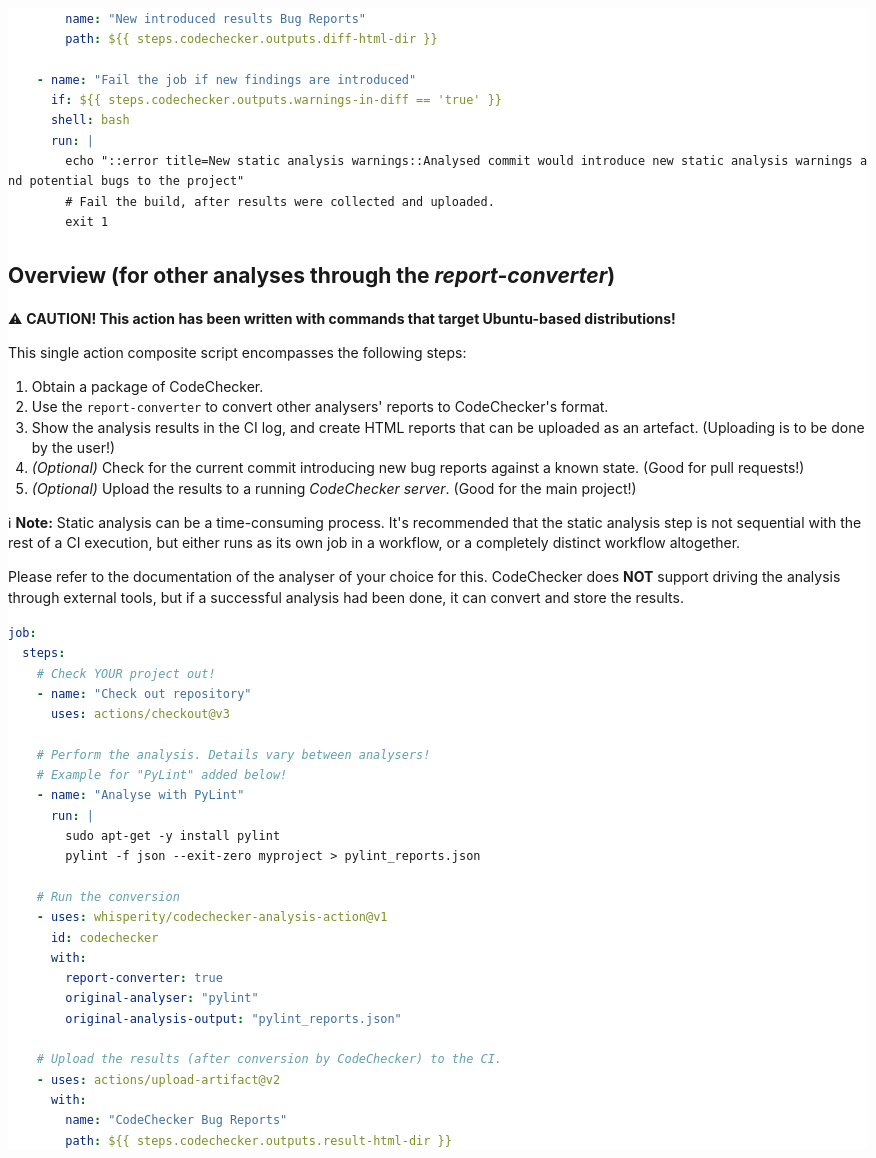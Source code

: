 ```yaml
        name: "New introduced results Bug Reports"
        path: ${{ steps.codechecker.outputs.diff-html-dir }}

    - name: "Fail the job if new findings are introduced"
      if: ${{ steps.codechecker.outputs.warnings-in-diff == 'true' }}
      shell: bash
      run: |
        echo "::error title=New static analysis warnings::Analysed commit would introduce new static analysis warnings and potential bugs to the project"
        # Fail the build, after results were collected and uploaded.
        exit 1
```

## Overview (for other analyses through the _report-converter_)

⚠️ **CAUTION! This action has been written with commands that target Ubuntu-based distributions!**

This single action composite script encompasses the following steps:

  1. Obtain a package of CodeChecker.
  3. Use the `report-converter` to convert other analysers' reports to CodeChecker's format.
  4. Show the analysis results in the CI log, and create HTML reports that can be uploaded as an artefact. (Uploading is to be done by the user!)
  5. _(Optional)_ Check for the current commit introducing new bug reports against a known state. (Good for pull requests!)
  6. _(Optional)_ Upload the results to a running _CodeChecker server_. (Good for the main project!)


ℹ️ **Note:** Static analysis can be a time-consuming process.
It's recommended that the static analysis step is not sequential with the rest of a CI execution, but either runs as its own job in a workflow, or a completely distinct workflow altogether.

Please refer to the documentation of the analyser of your choice for this.
CodeChecker does **NOT** support driving the analysis through external tools, but if a successful analysis had been done, it can convert and store the results.

```yaml
job:
  steps:
    # Check YOUR project out!
    - name: "Check out repository"
      uses: actions/checkout@v3

    # Perform the analysis. Details vary between analysers!
    # Example for "PyLint" added below!
    - name: "Analyse with PyLint"
      run: |
        sudo apt-get -y install pylint
        pylint -f json --exit-zero myproject > pylint_reports.json

    # Run the conversion
    - uses: whisperity/codechecker-analysis-action@v1
      id: codechecker
      with:
        report-converter: true
        original-analyser: "pylint"
        original-analysis-output: "pylint_reports.json"

    # Upload the results (after conversion by CodeChecker) to the CI.
    - uses: actions/upload-artifact@v2
      with:
        name: "CodeChecker Bug Reports"
        path: ${{ steps.codechecker.outputs.result-html-dir }}
```
